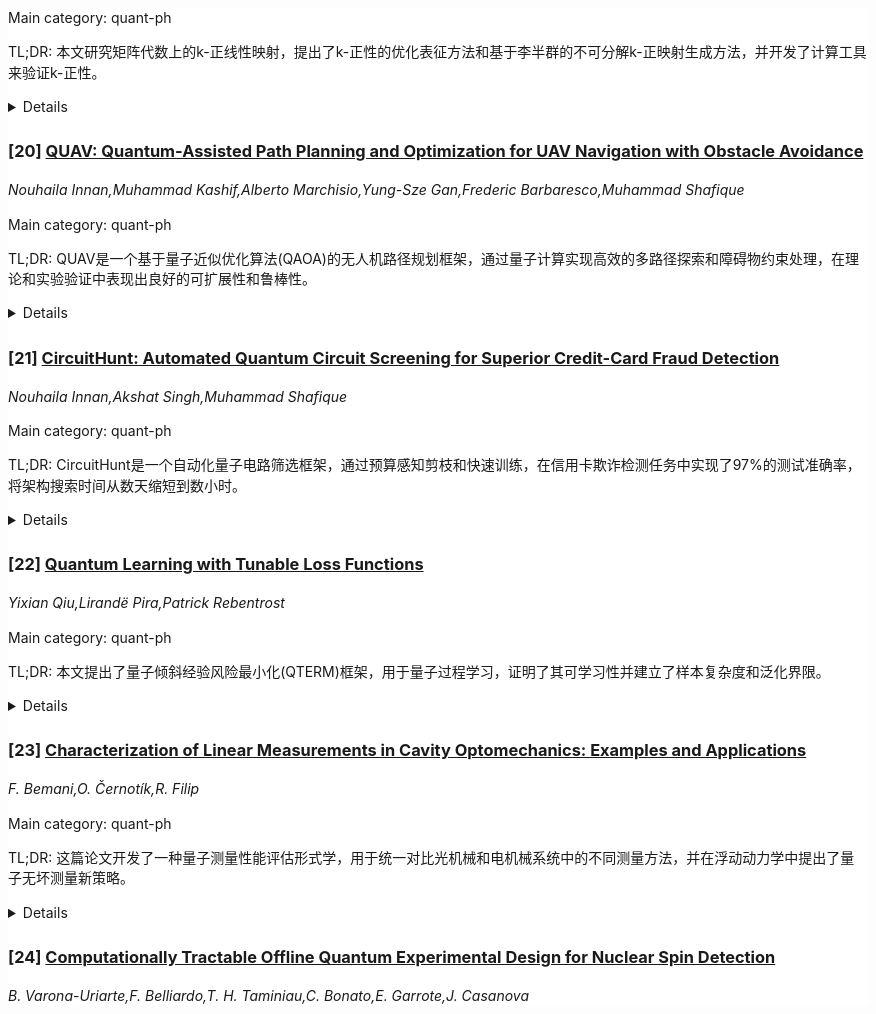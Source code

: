 Main category: quant-ph

TL;DR: 本文研究矩阵代数上的k-正线性映射，提出了k-正性的优化表征方法和基于李半群的不可分解k-正映射生成方法，并开发了计算工具来验证k-正性。


<details><summary>Details</summary></details>


### [20] [QUAV: Quantum-Assisted Path Planning and Optimization for UAV Navigation with Obstacle Avoidance](https://arxiv.org/abs/2508.21361)
*Nouhaila Innan,Muhammad Kashif,Alberto Marchisio,Yung-Sze Gan,Frederic Barbaresco,Muhammad Shafique*

Main category: quant-ph

TL;DR: QUAV是一个基于量子近似优化算法(QAOA)的无人机路径规划框架，通过量子计算实现高效的多路径探索和障碍物约束处理，在理论和实验验证中表现出良好的可扩展性和鲁棒性。


<details><summary>Details</summary></details>


### [21] [CircuitHunt: Automated Quantum Circuit Screening for Superior Credit-Card Fraud Detection](https://arxiv.org/abs/2508.21366)
*Nouhaila Innan,Akshat Singh,Muhammad Shafique*

Main category: quant-ph

TL;DR: CircuitHunt是一个自动化量子电路筛选框架，通过预算感知剪枝和快速训练，在信用卡欺诈检测任务中实现了97%的测试准确率，将架构搜索时间从数天缩短到数小时。


<details><summary>Details</summary></details>


### [22] [Quantum Learning with Tunable Loss Functions](https://arxiv.org/abs/2508.21369)
*Yixian Qiu,Lirandë Pira,Patrick Rebentrost*

Main category: quant-ph

TL;DR: 本文提出了量子倾斜经验风险最小化(QTERM)框架，用于量子过程学习，证明了其可学习性并建立了样本复杂度和泛化界限。


<details><summary>Details</summary></details>


### [23] [Characterization of Linear Measurements in Cavity Optomechanics: Examples and Applications](https://arxiv.org/abs/2508.21419)
*F. Bemani,O. Černotík,R. Filip*

Main category: quant-ph

TL;DR: 这篇论文开发了一种量子测量性能评估形式学，用于统一对比光机械和电机械系统中的不同测量方法，并在浮动动力学中提出了量子无坏测量新策略。


<details><summary>Details</summary></details>


### [24] [Computationally Tractable Offline Quantum Experimental Design for Nuclear Spin Detection](https://arxiv.org/abs/2508.21450)
*B. Varona-Uriarte,F. Belliardo,T. H. Taminiau,C. Bonato,E. Garrote,J. Casanova*
